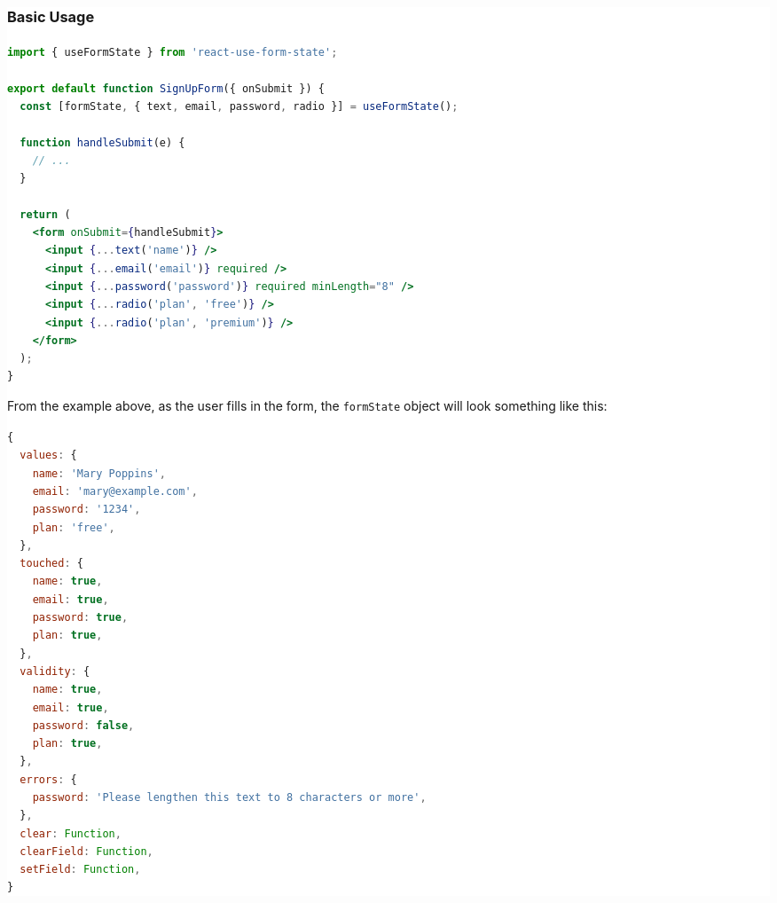 ### Basic Usage

```jsx
import { useFormState } from 'react-use-form-state';

export default function SignUpForm({ onSubmit }) {
  const [formState, { text, email, password, radio }] = useFormState();

  function handleSubmit(e) {
    // ...
  }

  return (
    <form onSubmit={handleSubmit}>
      <input {...text('name')} />
      <input {...email('email')} required />
      <input {...password('password')} required minLength="8" />
      <input {...radio('plan', 'free')} />
      <input {...radio('plan', 'premium')} />
    </form>
  );
}
```

From the example above, as the user fills in the form, the `formState` object will look something like this:

```js
{
  values: {
    name: 'Mary Poppins',
    email: 'mary@example.com',
    password: '1234',
    plan: 'free',
  },
  touched: {
    name: true,
    email: true,
    password: true,
    plan: true,
  },
  validity: {
    name: true,
    email: true,
    password: false,
    plan: true,
  },
  errors: {
    password: 'Please lengthen this text to 8 characters or more',
  },
  clear: Function,
  clearField: Function,
  setField: Function,
}
```
